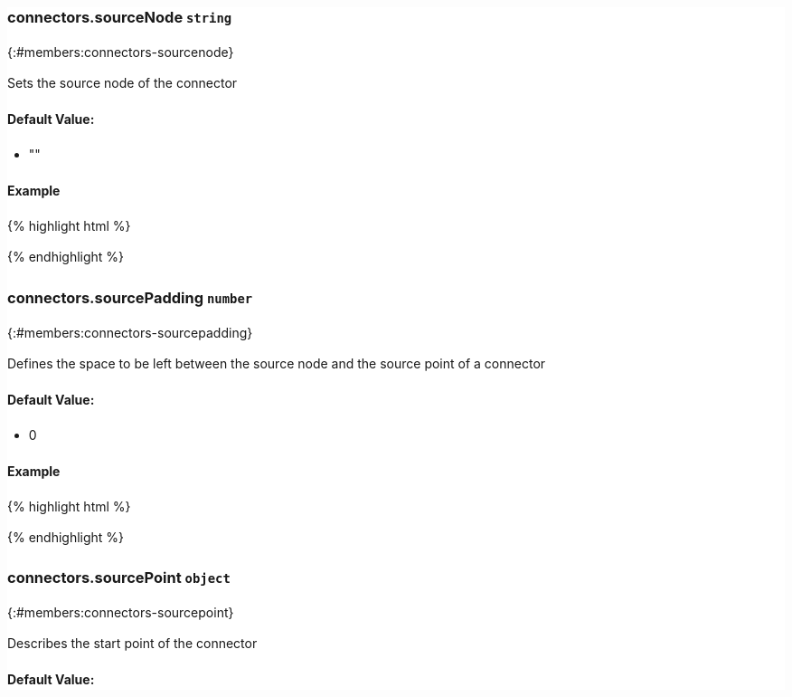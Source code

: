 ### connectors.sourceNode `string`
{:#members:connectors-sourcenode}

Sets the source node of the connector

#### Default Value:

* ""

#### Example

{% highlight html %}

<div id="diagramcontent"></div>
<script>
	
var node1 = {name:"source", offsetX:100, offsetY:100, width: 50, height: 50 };
var node2 = {name:"target", offsetX:300, offsetY:300, width: 50, height: 50 };
var connector = { name:"connector1", sourceNode:"source", targetNode:"target" }; 
$("#diagramcontent").ejDiagram({nodes:[ node1, node2 ],connectors : [connector]});

</script>

{% endhighlight %}

### connectors.sourcePadding `number`
{:#members:connectors-sourcepadding}

Defines the space to be left between the source node and the source point of a connector

#### Default Value:

* 0

#### Example

{% highlight html %}

<div id="diagramcontent"></div>
<script>
var node1 = {name:"source", offsetX:100, offsetY:100, width: 50, height: 50 };
var node2 = {name:"target", offsetX:300, offsetY:300, width: 50, height: 50 };
var connector = { name:"connector1", 
                  sourceNode:"source", targetNode:"target",
                  sourcePadding: 2, targetPadding: 2 }; 
$("#diagramcontent").ejDiagram({nodes:[ node1, node2 ],connectors : [connector]});
</script>

{% endhighlight %}

### connectors.sourcePoint `object`
{:#members:connectors-sourcepoint}

Describes the start point of the connector

#### Default Value:
